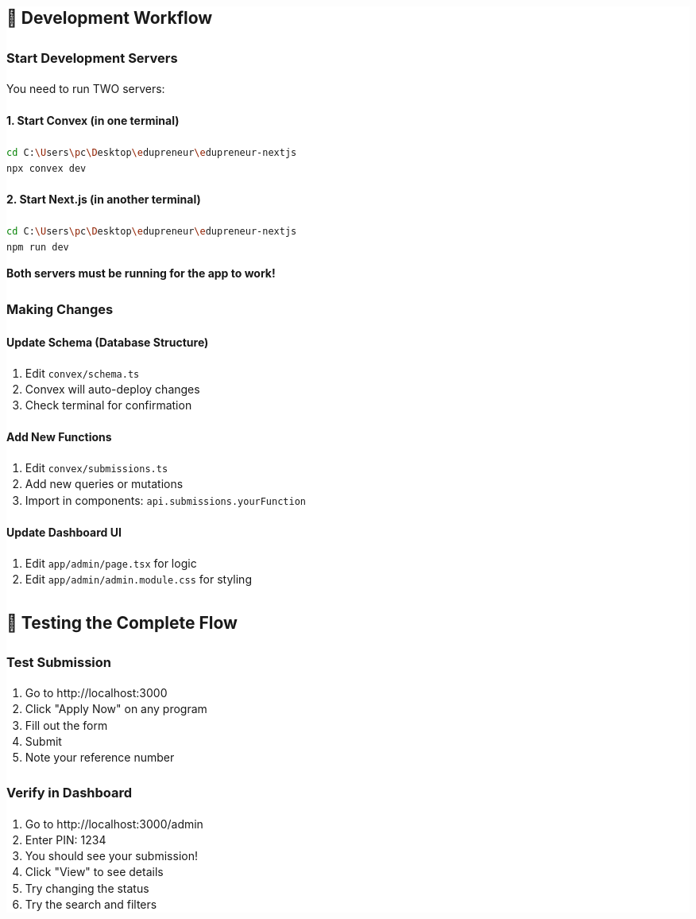 ## 🚀 Development Workflow

### Start Development Servers

You need to run TWO servers:

#### 1. Start Convex (in one terminal)
```bash
cd C:\Users\pc\Desktop\edupreneur\edupreneur-nextjs
npx convex dev
```

#### 2. Start Next.js (in another terminal)
```bash
cd C:\Users\pc\Desktop\edupreneur\edupreneur-nextjs
npm run dev
```

**Both servers must be running for the app to work!**

### Making Changes

#### Update Schema (Database Structure)
1. Edit `convex/schema.ts`
2. Convex will auto-deploy changes
3. Check terminal for confirmation

#### Add New Functions
1. Edit `convex/submissions.ts`
2. Add new queries or mutations
3. Import in components: `api.submissions.yourFunction`

#### Update Dashboard UI
1. Edit `app/admin/page.tsx` for logic
2. Edit `app/admin/admin.module.css` for styling

## 📱 Testing the Complete Flow

### Test Submission
1. Go to http://localhost:3000
2. Click "Apply Now" on any program
3. Fill out the form
4. Submit
5. Note your reference number

### Verify in Dashboard
1. Go to http://localhost:3000/admin
2. Enter PIN: 1234
3. You should see your submission!
4. Click "View" to see details
5. Try changing the status
6. Try the search and filters
